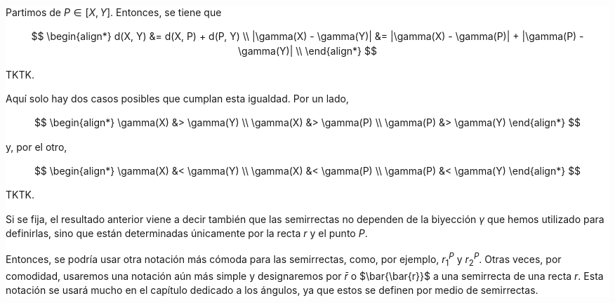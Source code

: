 Partimos de $P \in [X, Y]$. Entonces, se tiene que

$$
  \begin{align*}
    d(X, Y) &= d(X, P) + d(P, Y) \\
    |\gamma(X) - \gamma(Y)| &= |\gamma(X) - \gamma(P)| + |\gamma(P) - \gamma(Y)| \\
  \end{align*}
$$

TKTK.

Aquí solo hay dos casos posibles que cumplan esta igualdad. Por un lado,

$$
  \begin{align*}
    \gamma(X) &> \gamma(Y) \\
    \gamma(X) &> \gamma(P) \\
    \gamma(P) &> \gamma(Y)
  \end{align*}
$$

y, por el otro,

$$
  \begin{align*}
    \gamma(X) &< \gamma(Y) \\
    \gamma(X) &< \gamma(P) \\
    \gamma(P) &< \gamma(Y)
  \end{align*}
$$

TKTK.



Si se fija, el resultado anterior viene a decir también que las semirrectas
no dependen de la biyección $\gamma$ que hemos utilizado para definirlas, sino
que están determinadas únicamente por la recta $r$ y el punto $P$.

Entonces, se podría usar otra notación más cómoda para las semirrectas,
como, por ejemplo, $r_1^P$ y $r_2^P$. Otras veces, por comodidad, usaremos
una notación aún más simple y designaremos por $\bar{r}$ o $\bar{\bar{r}}$ a
una semirrecta de una recta $r$. Esta notación se usará mucho en el capítulo
dedicado a los ángulos, ya que estos se definen por medio de semirrectas.





